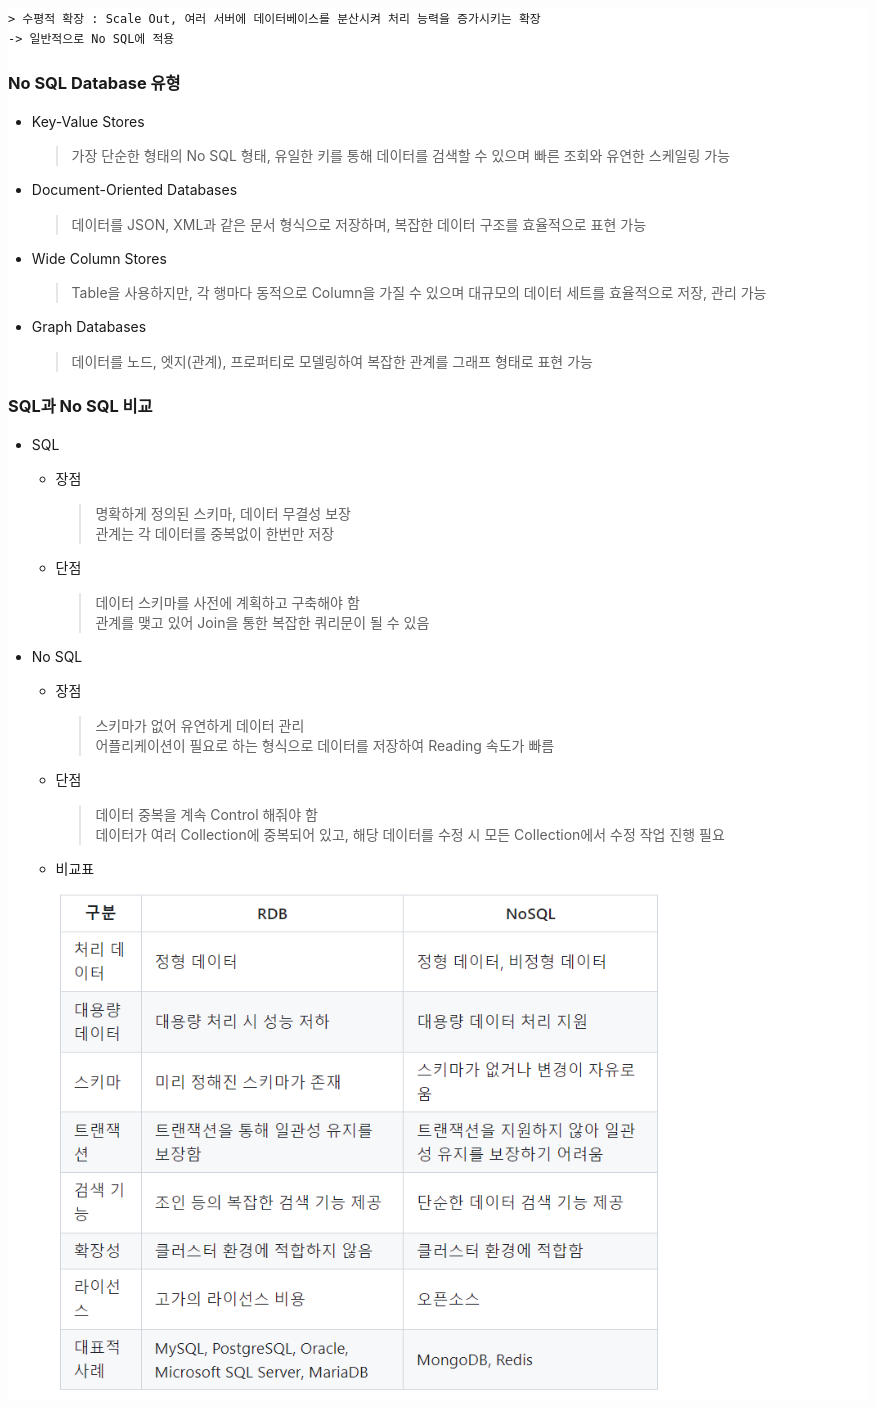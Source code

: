     > 수평적 확장 : Scale Out, 여러 서버에 데이터베이스를 분산시켜 처리 능력을 증가시키는 확장  
    -> 일반적으로 No SQL에 적용

### No SQL Database 유형
- Key-Value Stores
    > 가장 단순한 형태의 No SQL 형태, 유일한 키를 통해 데이터를 검색할 수 있으며 빠른 조회와 유연한 스케일링 가능
- Document-Oriented Databases
    > 데이터를 JSON, XML과 같은 문서 형식으로 저장하며, 복잡한 데이터 구조를 효율적으로 표현 가능
- Wide Column Stores
    > Table을 사용하지만, 각 행마다 동적으로 Column을 가질 수 있으며 대규모의 데이터 세트를 효율적으로 저장, 관리 가능
- Graph Databases
    > 데이터를 노드, 엣지(관계), 프로퍼티로 모델링하여 복잡한 관계를 그래프 형태로 표현 가능

### SQL과 No SQL 비교
- SQL
    - 장점
        > 명확하게 정의된 스키마, 데이터 무결성 보장   
        관계는 각 데이터를 중복없이 한번만 저장
    - 단점
        > 데이터 스키마를 사전에 계획하고 구축해야 함  
        관계를 맺고 있어 Join을 통한 복잡한 쿼리문이 될 수 있음

- No SQL
    - 장점
        > 스키마가 없어 유연하게 데이터 관리  
        어플리케이션이 필요로 하는 형식으로 데이터를 저장하여 Reading 속도가 빠름
    - 단점
        > 데이터 중복을 계속 Control 해줘야 함  
        데이터가 여러 Collection에 중복되어 있고, 해당 데이터를 수정 시 모든 Collection에서 수정 작업 진행 필요
    
    - 비교표

        <img src="./img/db_dbms_and_nosql_7.png" height = "500px" alt = "db_dbms_and_nosql_7 img">
